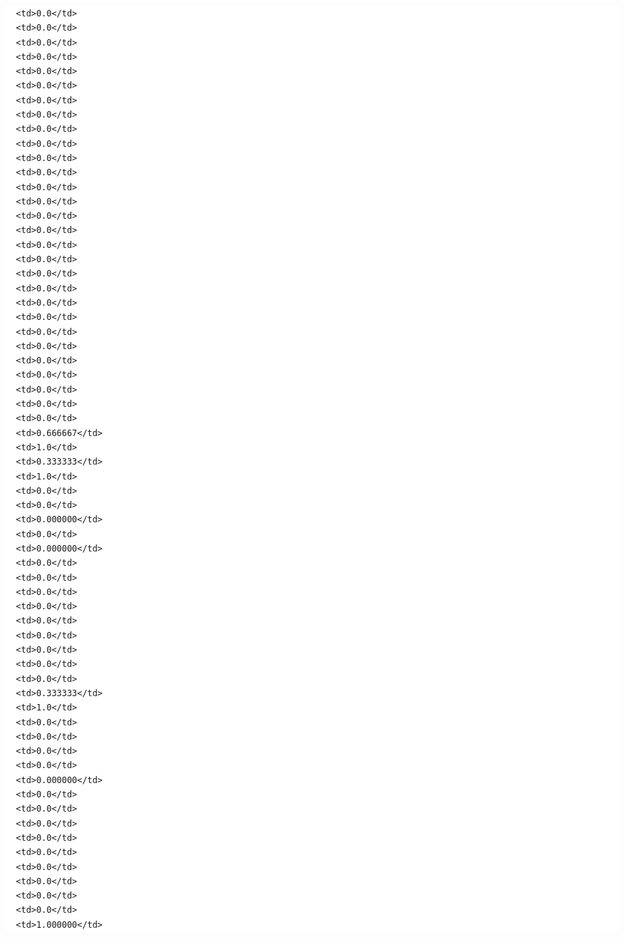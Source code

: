       <td>0.0</td>
      <td>0.0</td>
      <td>0.0</td>
      <td>0.0</td>
      <td>0.0</td>
      <td>0.0</td>
      <td>0.0</td>
      <td>0.0</td>
      <td>0.0</td>
      <td>0.0</td>
      <td>0.0</td>
      <td>0.0</td>
      <td>0.0</td>
      <td>0.0</td>
      <td>0.0</td>
      <td>0.0</td>
      <td>0.0</td>
      <td>0.0</td>
      <td>0.0</td>
      <td>0.0</td>
      <td>0.0</td>
      <td>0.0</td>
      <td>0.0</td>
      <td>0.0</td>
      <td>0.0</td>
      <td>0.0</td>
      <td>0.0</td>
      <td>0.0</td>
      <td>0.0</td>
      <td>0.666667</td>
      <td>1.0</td>
      <td>0.333333</td>
      <td>1.0</td>
      <td>0.0</td>
      <td>0.0</td>
      <td>0.000000</td>
      <td>0.0</td>
      <td>0.000000</td>
      <td>0.0</td>
      <td>0.0</td>
      <td>0.0</td>
      <td>0.0</td>
      <td>0.0</td>
      <td>0.0</td>
      <td>0.0</td>
      <td>0.0</td>
      <td>0.0</td>
      <td>0.333333</td>
      <td>1.0</td>
      <td>0.0</td>
      <td>0.0</td>
      <td>0.0</td>
      <td>0.0</td>
      <td>0.000000</td>
      <td>0.0</td>
      <td>0.0</td>
      <td>0.0</td>
      <td>0.0</td>
      <td>0.0</td>
      <td>0.0</td>
      <td>0.0</td>
      <td>0.0</td>
      <td>0.0</td>
      <td>1.000000</td>